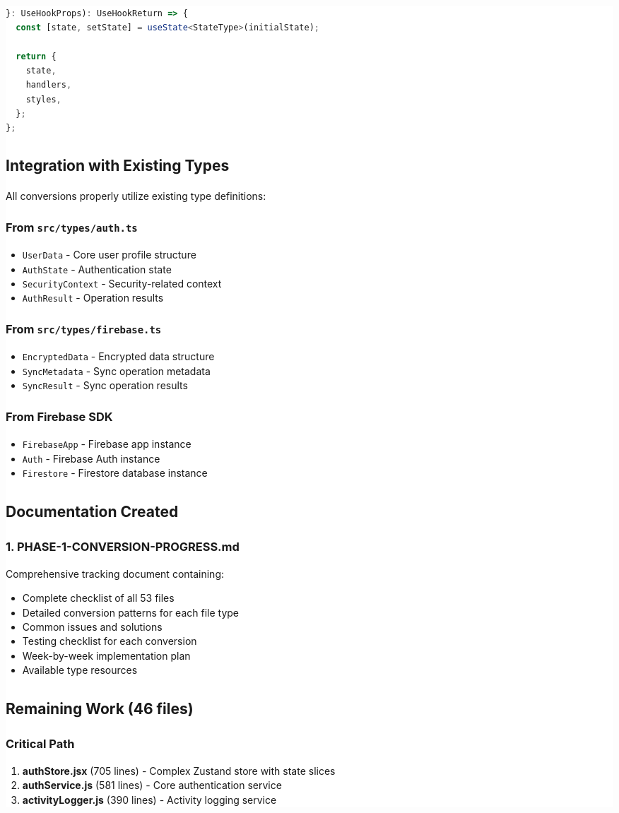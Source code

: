 ```typescript
}: UseHookProps): UseHookReturn => {
  const [state, setState] = useState<StateType>(initialState);
  
  return {
    state,
    handlers,
    styles,
  };
};
```

## Integration with Existing Types

All conversions properly utilize existing type definitions:

### From `src/types/auth.ts`
- `UserData` - Core user profile structure
- `AuthState` - Authentication state
- `SecurityContext` - Security-related context
- `AuthResult` - Operation results

### From `src/types/firebase.ts`
- `EncryptedData` - Encrypted data structure
- `SyncMetadata` - Sync operation metadata
- `SyncResult` - Sync operation results

### From Firebase SDK
- `FirebaseApp` - Firebase app instance
- `Auth` - Firebase Auth instance
- `Firestore` - Firestore database instance

## Documentation Created

### 1. PHASE-1-CONVERSION-PROGRESS.md
Comprehensive tracking document containing:
- Complete checklist of all 53 files
- Detailed conversion patterns for each file type
- Common issues and solutions
- Testing checklist for each conversion
- Week-by-week implementation plan
- Available type resources

## Remaining Work (46 files)

### Critical Path
1. **authStore.jsx** (705 lines) - Complex Zustand store with state slices
2. **authService.js** (581 lines) - Core authentication service
3. **activityLogger.js** (390 lines) - Activity logging service
